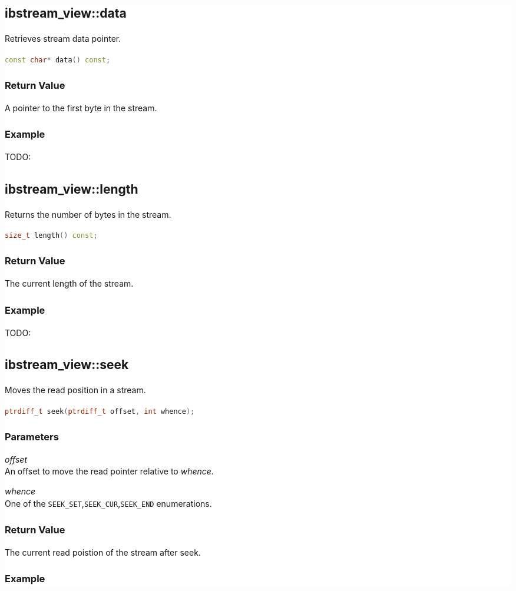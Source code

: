 ## <a name="data"></a> ibstream_view::data

Retrieves stream data pointer.

```cpp
const char* data() const;
```

### Return Value

A pointer to the first byte in the stream.

### Example

TODO:

## <a name="length"></a> ibstream_view::length

Returns the number of bytes in the stream.

```cpp
size_t length() const;
```

### Return Value

The current length of the stream.

### Example

TODO:

## <a name="seek"></a> ibstream_view::seek

Moves the read position in a stream.

```cpp
ptrdiff_t seek(ptrdiff_t offset, int whence);
```

### Parameters

*offset*\
An offset to move the read pointer relative to *whence*.

*whence*\
One of the `SEEK_SET`,`SEEK_CUR`,`SEEK_END` enumerations.


### Return Value

The current read poistion of the stream after seek.

### Example
